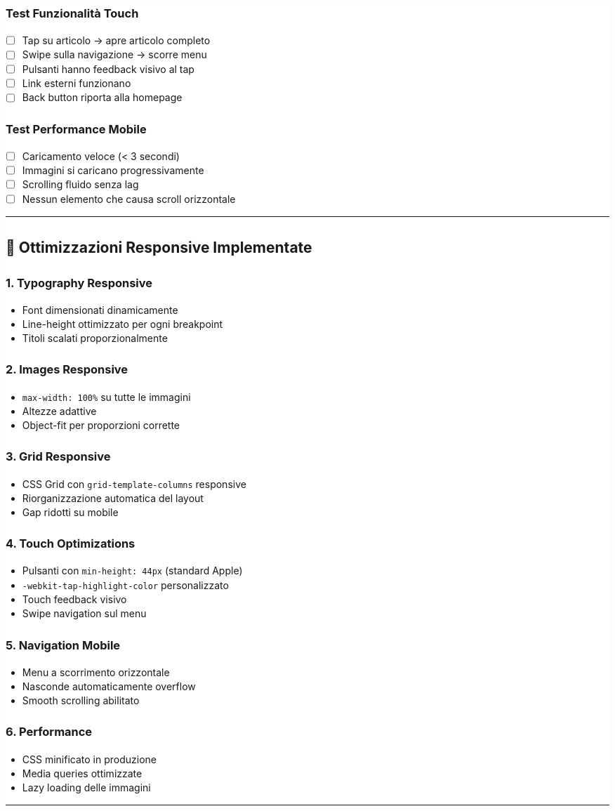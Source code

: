### Test Funzionalità Touch
- [ ] Tap su articolo → apre articolo completo
- [ ] Swipe sulla navigazione → scorre menu
- [ ] Pulsanti hanno feedback visivo al tap
- [ ] Link esterni funzionano
- [ ] Back button riporta alla homepage

### Test Performance Mobile
- [ ] Caricamento veloce (< 3 secondi)
- [ ] Immagini si caricano progressivamente
- [ ] Scrolling fluido senza lag
- [ ] Nessun elemento che causa scroll orizzontale

---

## 🎨 Ottimizzazioni Responsive Implementate

### 1. Typography Responsive
- Font dimensionati dinamicamente
- Line-height ottimizzato per ogni breakpoint
- Titoli scalati proporzionalmente

### 2. Images Responsive
- `max-width: 100%` su tutte le immagini
- Altezze adattive
- Object-fit per proporzioni corrette

### 3. Grid Responsive
- CSS Grid con `grid-template-columns` responsive
- Riorganizzazione automatica del layout
- Gap ridotti su mobile

### 4. Touch Optimizations
- Pulsanti con `min-height: 44px` (standard Apple)
- `-webkit-tap-highlight-color` personalizzato
- Touch feedback visivo
- Swipe navigation sul menu

### 5. Navigation Mobile
- Menu a scorrimento orizzontale
- Nasconde automaticamente overflow
- Smooth scrolling abilitato

### 6. Performance
- CSS minificato in produzione
- Media queries ottimizzate
- Lazy loading delle immagini

---
